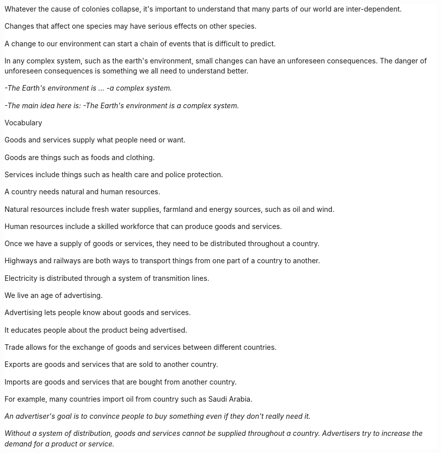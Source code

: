 Whatever the cause of colonies collapse, it's important to understand
that many parts of our world are inter-dependent.

Changes that affect one species may have serious effects on other
species.

A change to our environment can start a chain of events that is
difficult to predict.

In any complex system, such as the earth's environment, small changes
can have an unforeseen consequences. The danger of unforeseen
consequences is something we all need to understand better.

*-The Earth's environment is ... -a complex system.*

*-The main idea here is: -The Earth's environment is a complex system.*

Vocabulary

Goods and services supply what people need or want.

Goods are things such as foods and clothing.

Services include things such as health care and police protection.

A country needs natural and human resources.

Natural resources include fresh water supplies, farmland and energy
sources, such as oil and wind.

Human resources include a skilled workforce that can produce goods and
services.

Once we have a supply of goods or services, they need to be distributed
throughout a country.

Highways and railways are both ways to transport things from one part of
a country to another.

Electricity is distributed through a system of transmition lines.

We live an age of advertising.

Advertising lets people know about goods and services.

It educates people about the product being advertised.

Trade allows for the exchange of goods and services between different
countries.

Exports are goods and services that are sold to another country.

Imports are goods and services that are bought from another country.

For example, many countries import oil from country such as Saudi
Arabia.

*An advertiser's goal is to convince people to buy something even if
they don't really need it.*

*Without a system of distribution, goods and services cannot be supplied
throughout a country. Advertisers try to increase the demand for a
product or service.*
